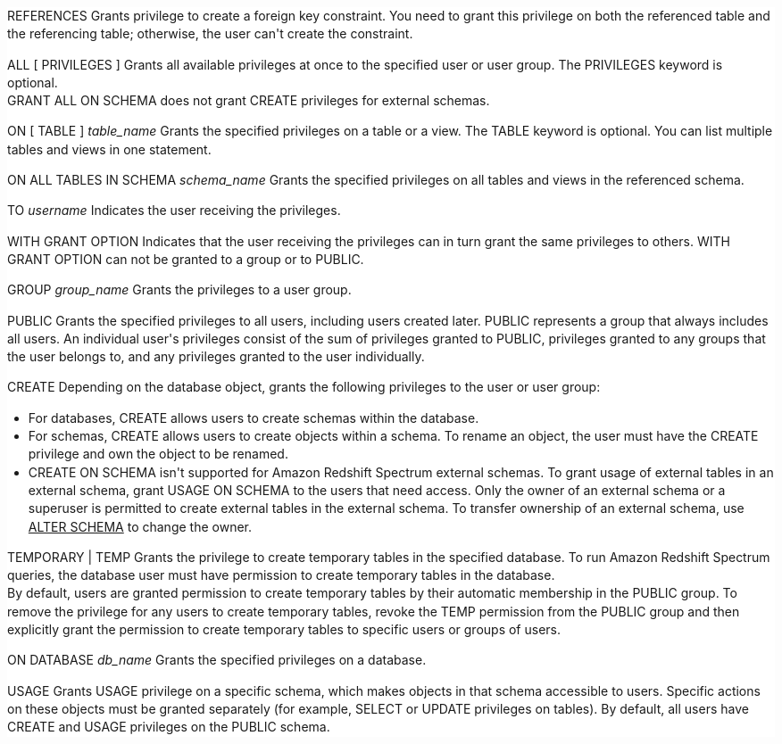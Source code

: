 REFERENCES   <a name="grant-references"></a>
Grants privilege to create a foreign key constraint\. You need to grant this privilege on both the referenced table and the referencing table; otherwise, the user can't create the constraint\. 

ALL \[ PRIVILEGES \]   <a name="grant-all"></a>
Grants all available privileges at once to the specified user or user group\. The PRIVILEGES keyword is optional\.  
GRANT ALL ON SCHEMA does not grant CREATE privileges for external schemas\.

ON \[ TABLE \] *table\_name*   <a name="grant-on-table"></a>
Grants the specified privileges on a table or a view\. The TABLE keyword is optional\. You can list multiple tables and views in one statement\.

ON ALL TABLES IN SCHEMA *schema\_name*   <a name="grant-all-tables"></a>
Grants the specified privileges on all tables and views in the referenced schema\.

TO *username*   <a name="grant-to"></a>
Indicates the user receiving the privileges\.

WITH GRANT OPTION   <a name="grant-with-grant"></a>
Indicates that the user receiving the privileges can in turn grant the same privileges to others\. WITH GRANT OPTION can not be granted to a group or to PUBLIC\.

GROUP *group\_name*   <a name="grant-group"></a>
Grants the privileges to a user group\.

PUBLIC   <a name="grant-public"></a>
Grants the specified privileges to all users, including users created later\. PUBLIC represents a group that always includes all users\. An individual user's privileges consist of the sum of privileges granted to PUBLIC, privileges granted to any groups that the user belongs to, and any privileges granted to the user individually\.

CREATE   <a name="grant-create"></a>
Depending on the database object, grants the following privileges to the user or user group:  
+ For databases, CREATE allows users to create schemas within the database\.
+ For schemas, CREATE allows users to create objects within a schema\. To rename an object, the user must have the CREATE privilege and own the object to be renamed\.
+ CREATE ON SCHEMA isn't supported for Amazon Redshift Spectrum external schemas\. To grant usage of external tables in an external schema, grant USAGE ON SCHEMA to the users that need access\. Only the owner of an external schema or a superuser is permitted to create external tables in the external schema\. To transfer ownership of an external schema, use [ALTER SCHEMA](r_ALTER_SCHEMA.md) to change the owner\. 

TEMPORARY \| TEMP   <a name="grant-temporary"></a>
Grants the privilege to create temporary tables in the specified database\. To run Amazon Redshift Spectrum queries, the database user must have permission to create temporary tables in the database\.   
By default, users are granted permission to create temporary tables by their automatic membership in the PUBLIC group\. To remove the privilege for any users to create temporary tables, revoke the TEMP permission from the PUBLIC group and then explicitly grant the permission to create temporary tables to specific users or groups of users\.

ON DATABASE *db\_name*   <a name="grant-database"></a>
Grants the specified privileges on a database\.

USAGE   <a name="grant-usage"></a>
Grants USAGE privilege on a specific schema, which makes objects in that schema accessible to users\. Specific actions on these objects must be granted separately \(for example, SELECT or UPDATE privileges on tables\)\. By default, all users have CREATE and USAGE privileges on the PUBLIC schema\. 
